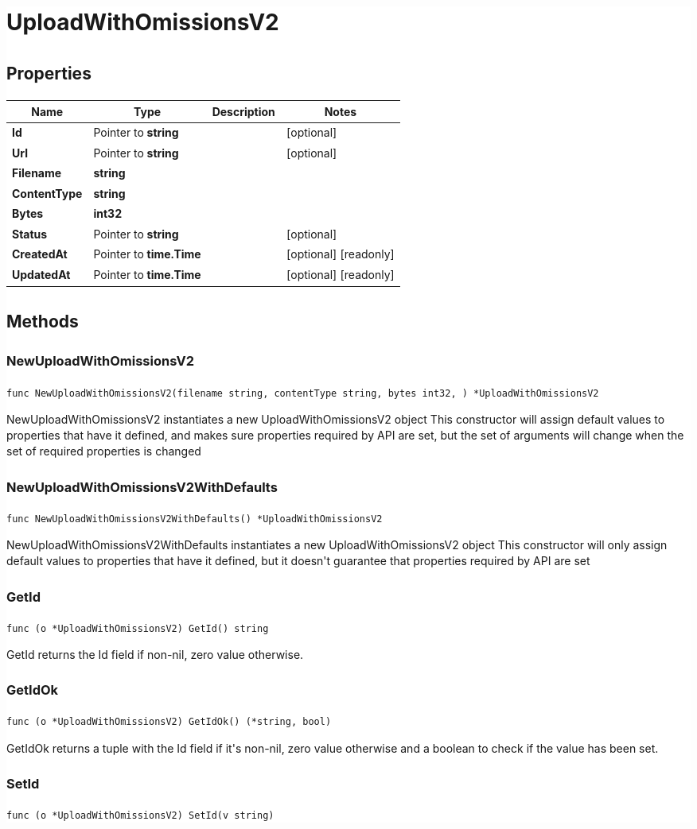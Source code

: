 # UploadWithOmissionsV2

## Properties

Name | Type | Description | Notes
------------ | ------------- | ------------- | -------------
**Id** | Pointer to **string** |  | [optional] 
**Url** | Pointer to **string** |  | [optional] 
**Filename** | **string** |  | 
**ContentType** | **string** |  | 
**Bytes** | **int32** |  | 
**Status** | Pointer to **string** |  | [optional] 
**CreatedAt** | Pointer to **time.Time** |  | [optional] [readonly] 
**UpdatedAt** | Pointer to **time.Time** |  | [optional] [readonly] 

## Methods

### NewUploadWithOmissionsV2

`func NewUploadWithOmissionsV2(filename string, contentType string, bytes int32, ) *UploadWithOmissionsV2`

NewUploadWithOmissionsV2 instantiates a new UploadWithOmissionsV2 object
This constructor will assign default values to properties that have it defined,
and makes sure properties required by API are set, but the set of arguments
will change when the set of required properties is changed

### NewUploadWithOmissionsV2WithDefaults

`func NewUploadWithOmissionsV2WithDefaults() *UploadWithOmissionsV2`

NewUploadWithOmissionsV2WithDefaults instantiates a new UploadWithOmissionsV2 object
This constructor will only assign default values to properties that have it defined,
but it doesn't guarantee that properties required by API are set

### GetId

`func (o *UploadWithOmissionsV2) GetId() string`

GetId returns the Id field if non-nil, zero value otherwise.

### GetIdOk

`func (o *UploadWithOmissionsV2) GetIdOk() (*string, bool)`

GetIdOk returns a tuple with the Id field if it's non-nil, zero value otherwise
and a boolean to check if the value has been set.

### SetId

`func (o *UploadWithOmissionsV2) SetId(v string)`
